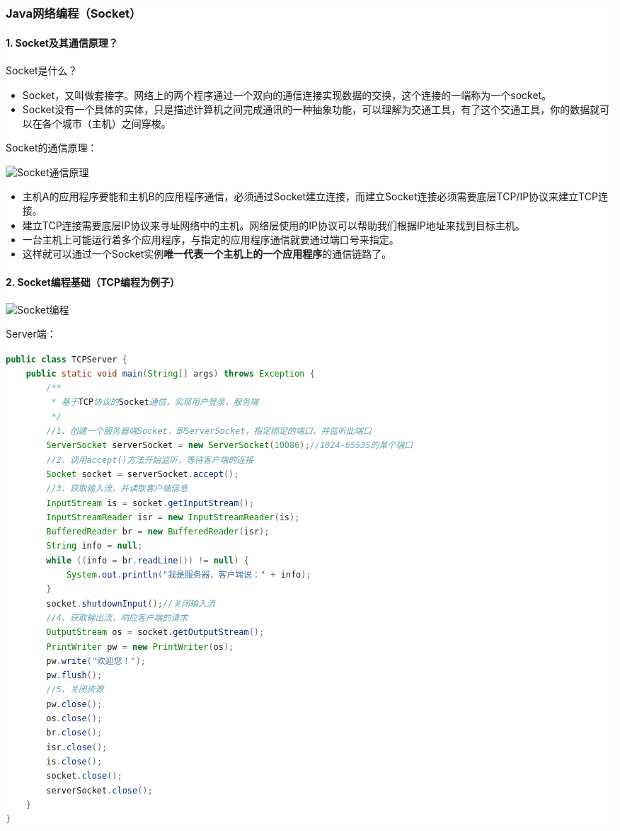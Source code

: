 ### Java网络编程（Socket）

#### 1. Socket及其通信原理？

Socket是什么？

* Socket，又叫做套接字。网络上的两个程序通过一个双向的通信连接实现数据的交换，这个连接的一端称为一个socket。       
* Socket没有一个具体的实体，只是描述计算机之间完成通讯的一种抽象功能，可以理解为交通工具，有了这个交通工具，你的数据就可以在各个城市（主机）之间穿梭。

Socket的通信原理：

![Socket通信原理](https://upload-images.jianshu.io/upload_images/2570030-1ae38c53b852d838.png?imageMogr2/auto-orient/strip%7CimageView2/2/w/1240)

* 主机A的应用程序要能和主机B的应用程序通信，必须通过Socket建立连接，而建立Socket连接必须需要底层TCP/IP协议来建立TCP连接。
* 建立TCP连接需要底层IP协议来寻址网络中的主机。网络层使用的IP协议可以帮助我们根据IP地址来找到目标主机。
* 一台主机上可能运行着多个应用程序，与指定的应用程序通信就要通过端口号来指定。
* 这样就可以通过一个Socket实例**唯一代表一个主机上的一个应用程序**的通信链路了。

#### 2. Socket编程基础（TCP编程为例子）

![Socket编程](https://upload-images.jianshu.io/upload_images/2570030-0724e056ac6142f5.png?imageMogr2/auto-orient/strip%7CimageView2/2/w/1240)

Server端：

```java
public class TCPServer {
    public static void main(String[] args) throws Exception {
        /**
         * 基于TCP协议的Socket通信，实现用户登录，服务端
         */
        //1、创建一个服务器端Socket，即ServerSocket，指定绑定的端口，并监听此端口
        ServerSocket serverSocket = new ServerSocket(10086);//1024-65535的某个端口
        //2、调用accept()方法开始监听，等待客户端的连接
        Socket socket = serverSocket.accept();
        //3、获取输入流，并读取客户端信息
        InputStream is = socket.getInputStream();
        InputStreamReader isr = new InputStreamReader(is);
        BufferedReader br = new BufferedReader(isr);
        String info = null;
        while ((info = br.readLine()) != null) {
            System.out.println("我是服务器，客户端说：" + info);
        }
        socket.shutdownInput();//关闭输入流
        //4、获取输出流，响应客户端的请求
        OutputStream os = socket.getOutputStream();
        PrintWriter pw = new PrintWriter(os);
        pw.write("欢迎您！");
        pw.flush();
        //5、关闭资源
        pw.close();
        os.close();
        br.close();
        isr.close();
        is.close();
        socket.close();
        serverSocket.close();
    }
}
```
